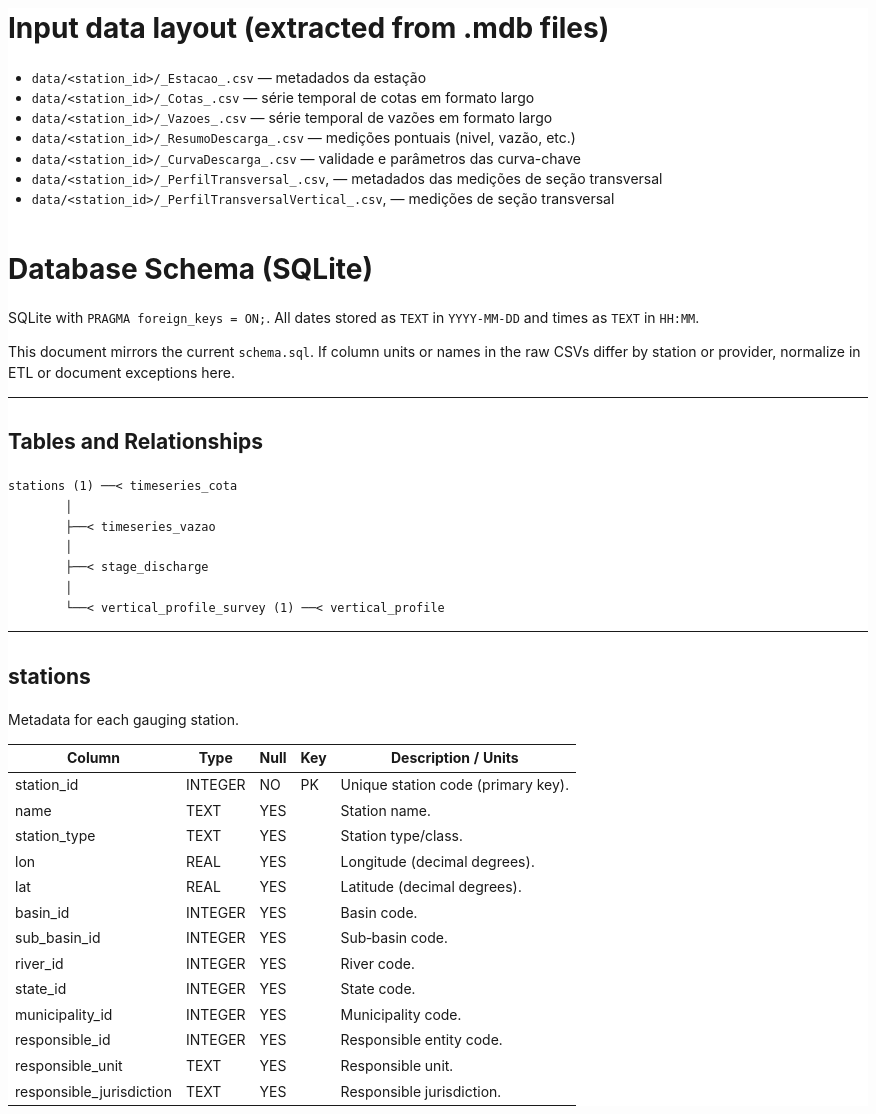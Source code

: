 # Input data layout (extracted from .mdb files)

- `data/<station_id>/_Estacao_.csv` — metadados da estação
- `data/<station_id>/_Cotas_.csv` — série temporal de cotas em formato largo
- `data/<station_id>/_Vazoes_.csv` — série temporal de vazões em formato largo
- `data/<station_id>/_ResumoDescarga_.csv` — medições pontuais (nivel, vazão, etc.)
- `data/<station_id>/_CurvaDescarga_.csv` — validade e parâmetros das curva-chave
- `data/<station_id>/_PerfilTransversal_.csv`, — metadados das medições de seção transversal
- `data/<station_id>/_PerfilTransversalVertical_.csv`, — medições de seção transversal

# Database Schema (SQLite)

SQLite with `PRAGMA foreign_keys = ON;`.
All dates stored as `TEXT` in `YYYY-MM-DD` and times as `TEXT` in `HH:MM`.

This document mirrors the current `schema.sql`. If column units or names in the raw CSVs differ by station or provider, normalize in ETL or document exceptions here.

---

## Tables and Relationships

```
stations (1) ──< timeseries_cota
        │
        ├──< timeseries_vazao
        │
        ├──< stage_discharge
        │
        └──< vertical_profile_survey (1) ──< vertical_profile
```

---

## stations

Metadata for each gauging station.

| Column                    | Type    | Null | Key | Description / Units                                 |
| ------------------------- | ------- | ---- | --- | --------------------------------------------------- |
| station\_id               | INTEGER | NO   | PK  | Unique station code (primary key).                  |
| name                      | TEXT    | YES  |     | Station name.                                       |
| station\_type             | TEXT    | YES  |     | Station type/class.                                 |
| lon                       | REAL    | YES  |     | Longitude (decimal degrees).                        |
| lat                       | REAL    | YES  |     | Latitude (decimal degrees).                         |
| basin\_id                 | INTEGER | YES  |     | Basin code.                                         |
| sub\_basin\_id            | INTEGER | YES  |     | Sub‑basin code.                                     |
| river\_id                 | INTEGER | YES  |     | River code.                                         |
| state\_id                 | INTEGER | YES  |     | State code.                                         |
| municipality\_id          | INTEGER | YES  |     | Municipality code.                                  |
| responsible\_id           | INTEGER | YES  |     | Responsible entity code.                            |
| responsible\_unit         | TEXT    | YES  |     | Responsible unit.                                   |
| responsible\_jurisdiction | TEXT    | YES  |     | Responsible jurisdiction.                           |